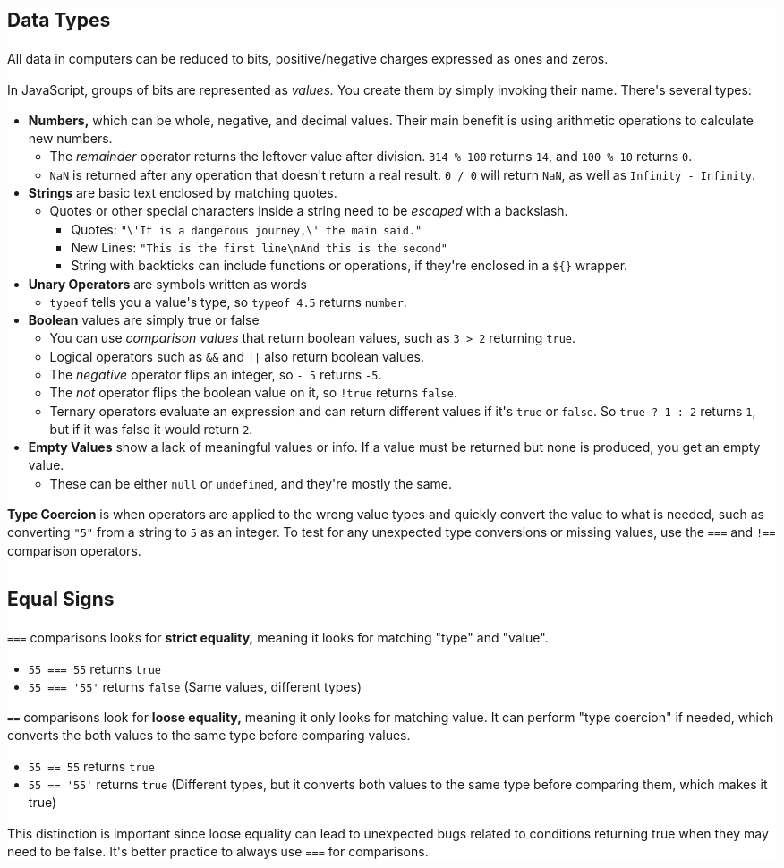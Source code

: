 ## Data Types

All data in computers can be reduced to bits, positive/negative charges expressed as ones and zeros.

In JavaScript, groups of bits are represented as _values._ You create them by simply invoking their name. There's several types:

* **Numbers,** which can be whole, negative, and decimal values. Their main benefit is using arithmetic operations to calculate new numbers.
    - The _remainder_ operator returns the leftover value after division. `314 % 100` returns `14`, and `100 % 10` returns `0`.
    - `NaN` is returned after any operation that doesn't return a real result. `0 / 0` will return `NaN`, as well as `Infinity - Infinity`.
* **Strings** are basic text enclosed by matching quotes.
    - Quotes or other special characters inside a string need to be _escaped_ with a backslash.
        + Quotes: `"\'It is a dangerous journey,\' the main said."`
        + New Lines: `"This is the first line\nAnd this is the second"`
        + String with backticks can include functions or operations, if they're enclosed in a `${}` wrapper.
* **Unary Operators** are symbols written as words
    - `typeof` tells you a value's type, so `typeof 4.5` returns `number`.
* **Boolean** values are simply true or false
    - You can use _comparison values_ that return boolean values, such as `3 > 2` returning `true`.
    - Logical operators such as `&&` and `||` also return boolean values.
    - The _negative_ operator flips an integer, so `- 5` returns `-5`.
    - The _not_ operator flips the boolean value on it, so `!true` returns `false`.
    - Ternary operators evaluate an expression and can return different values if it's `true` or `false`. So `true ? 1 : 2` returns `1`, but if it was false it would return `2`.
* **Empty Values** show a lack of meaningful values or info. If a value must be returned but none is produced, you get an empty value.
    - These can be either `null` or `undefined`, and they're mostly the same.

**Type Coercion** is when operators are applied to the wrong value types and quickly convert the value to what is needed, such as converting `"5"` from a string to `5` as an integer. To test for any unexpected type conversions or missing values, use the `===` and `!==` comparison operators.

## Equal Signs

`===` comparisons looks for **strict equality,** meaning it looks for matching "type" and "value".

* `55 === 55` returns `true`
* `55 === '55'` returns `false` (Same values, different types)

`==` comparisons look for **loose equality,** meaning it only looks for matching value. It can perform "type coercion" if needed, which converts the both values to the same type before comparing values.

* `55 == 55` returns `true`
* `55 == '55'` returns `true` (Different types, but it converts both values to the same type before comparing them, which makes it true)

This distinction is important since loose equality can lead to unexpected bugs related to conditions returning true when they may need to be false. It's better practice to always use `===` for comparisons.
